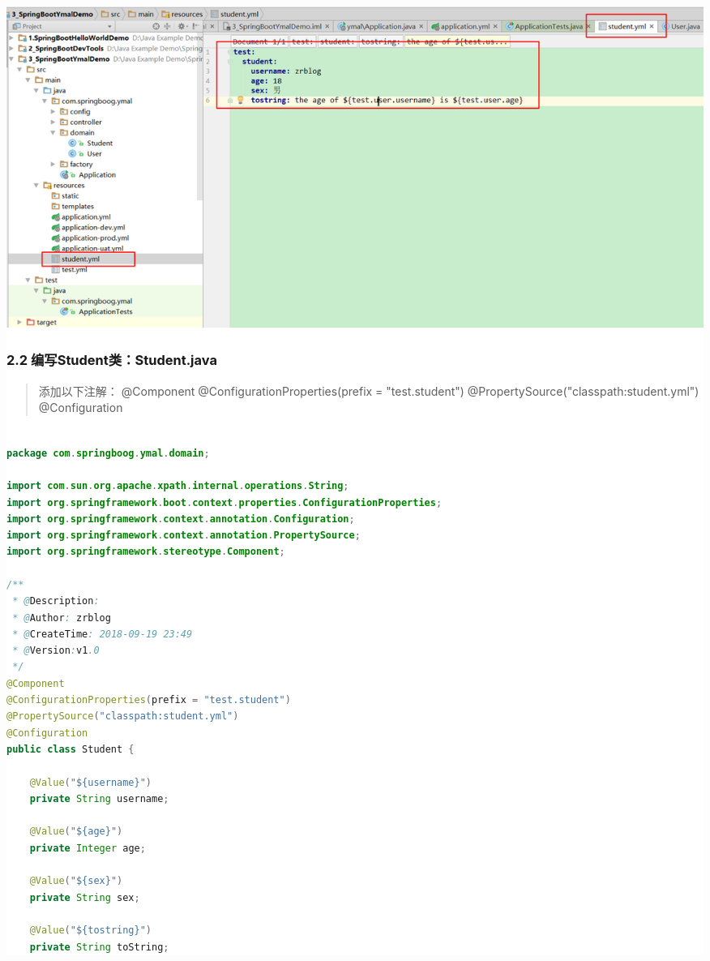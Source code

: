 ![a](picture/2018-11-03-09-36-58.png)

### 2.2 编写Student类：Student.java

> 添加以下注解：
> @Component
@ConfigurationProperties(prefix = "test.student")
@PropertySource("classpath:student.yml")
@Configuration

```java

package com.springboog.ymal.domain;

import com.sun.org.apache.xpath.internal.operations.String;
import org.springframework.boot.context.properties.ConfigurationProperties;
import org.springframework.context.annotation.Configuration;
import org.springframework.context.annotation.PropertySource;
import org.springframework.stereotype.Component;

/**
 * @Description:
 * @Author: zrblog
 * @CreateTime: 2018-09-19 23:49
 * @Version:v1.0
 */
@Component
@ConfigurationProperties(prefix = "test.student")
@PropertySource("classpath:student.yml")
@Configuration
public class Student {

    @Value("${username}")
    private String username;

    @Value("${age}")
    private Integer age;

    @Value("${sex}")
    private String sex;

    @Value("${tostring}")
    private String toString;

```